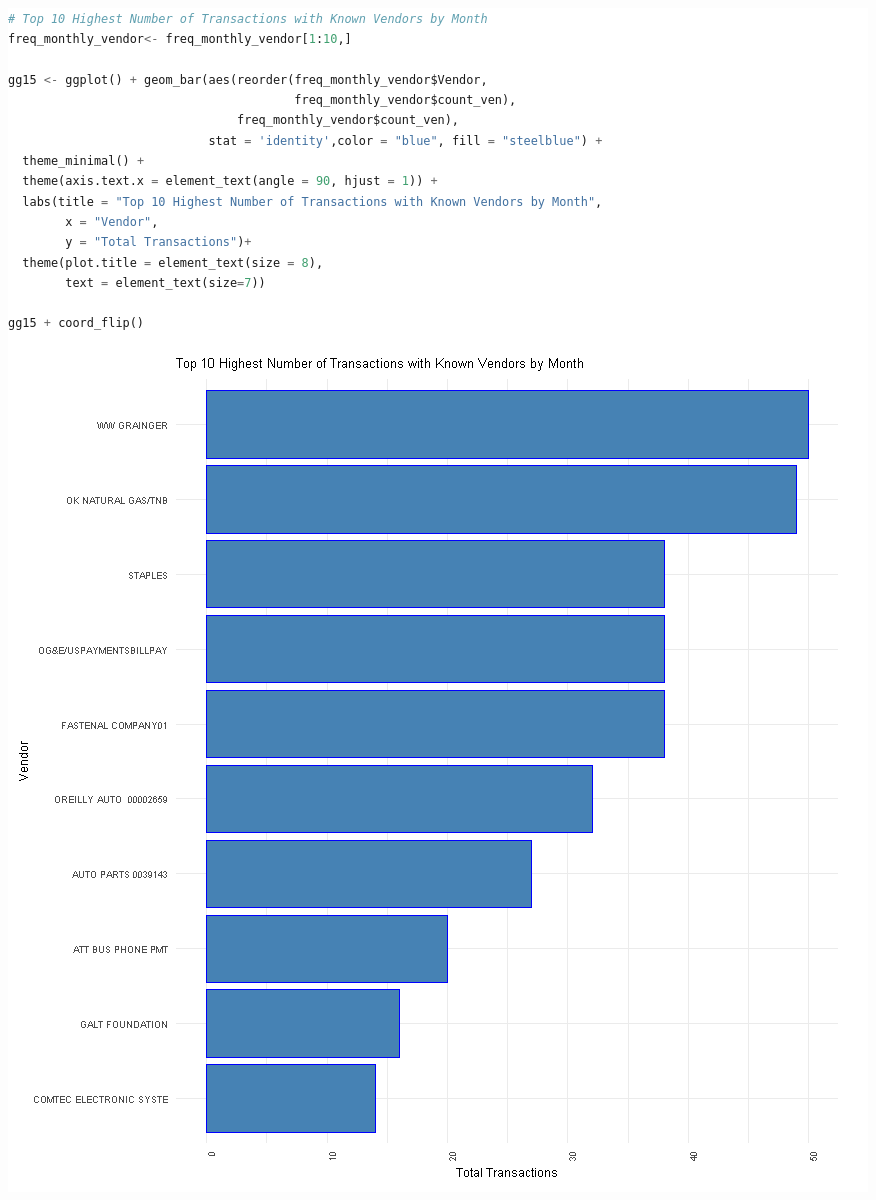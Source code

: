 


```python
# Top 10 Highest Number of Transactions with Known Vendors by Month
freq_monthly_vendor<- freq_monthly_vendor[1:10,]

gg15 <- ggplot() + geom_bar(aes(reorder(freq_monthly_vendor$Vendor,
                                        freq_monthly_vendor$count_ven),
                                freq_monthly_vendor$count_ven),
                            stat = 'identity',color = "blue", fill = "steelblue") + 
  theme_minimal() + 
  theme(axis.text.x = element_text(angle = 90, hjust = 1)) + 
  labs(title = "Top 10 Highest Number of Transactions with Known Vendors by Month",
        x = "Vendor",
        y = "Total Transactions")+
  theme(plot.title = element_text(size = 8),
        text = element_text(size=7))

gg15 + coord_flip()
```


![png](/assets/img/creditcard/output_102_0.png)